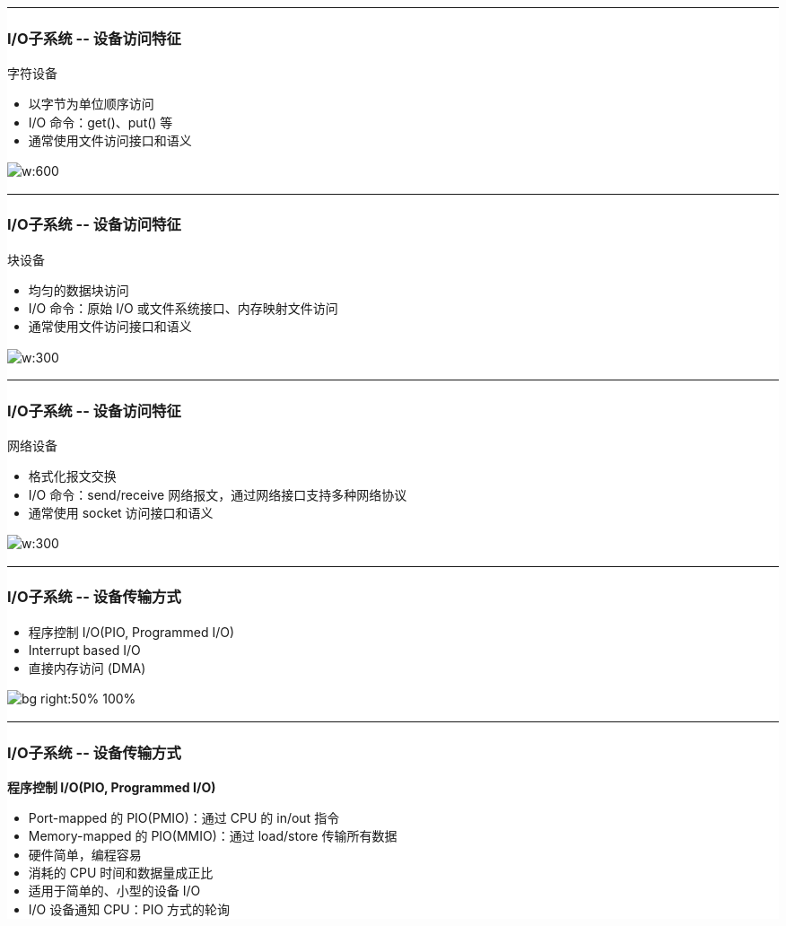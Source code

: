  
---
### I/O子系统 -- 设备访问特征
字符设备
- 以字节为单位顺序访问
- I/O 命令：get()、put() 等
- 通常使用文件访问接口和语义

![w:600](figs/keyboard.png)


 
---
### I/O子系统 -- 设备访问特征
块设备
- 均匀的数据块访问
- I/O 命令：原始 I/O 或文件系统接口、内存映射文件访问
- 通常使用文件访问接口和语义

![w:300](figs/blk-dev.png)

 
---
### I/O子系统 -- 设备访问特征
网络设备
- 格式化报文交换
- I/O 命令：send/receive 网络报文，通过网络接口支持多种网络协议
- 通常使用 socket 访问接口和语义

![w:300](figs/net-dev.png)

 
---
### I/O子系统 -- 设备传输方式
- 程序控制 I/O(PIO, Programmed I/O)
- Interrupt based I/O
- 直接内存访问 (DMA)

 ![bg right:50% 100%](figs/cpu-connect-dev.png)
 
---
### I/O子系统 -- 设备传输方式
**程序控制 I/O(PIO, Programmed I/O)**
- Port-mapped 的 PIO(PMIO)：通过 CPU 的 in/out 指令
- Memory-mapped 的 PIO(MMIO)：通过 load/store 传输所有数据
- 硬件简单，编程容易
- 消耗的 CPU 时间和数据量成正比
- 适用于简单的、小型的设备 I/O
- I/O 设备通知 CPU：PIO 方式的轮询
